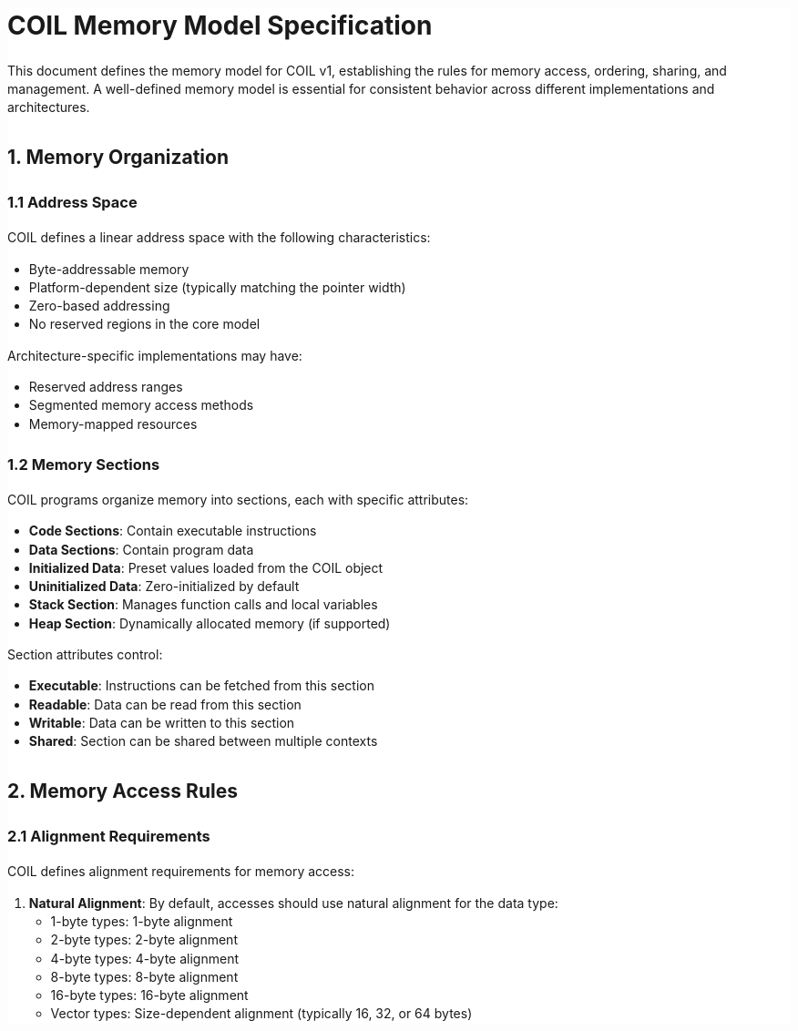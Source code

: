 # COIL Memory Model Specification

This document defines the memory model for COIL v1, establishing the rules for memory access, ordering, sharing, and management. A well-defined memory model is essential for consistent behavior across different implementations and architectures.

## 1. Memory Organization

### 1.1 Address Space

COIL defines a linear address space with the following characteristics:
- Byte-addressable memory
- Platform-dependent size (typically matching the pointer width)
- Zero-based addressing
- No reserved regions in the core model

Architecture-specific implementations may have:
- Reserved address ranges
- Segmented memory access methods
- Memory-mapped resources

### 1.2 Memory Sections

COIL programs organize memory into sections, each with specific attributes:
- **Code Sections**: Contain executable instructions
- **Data Sections**: Contain program data
- **Initialized Data**: Preset values loaded from the COIL object
- **Uninitialized Data**: Zero-initialized by default
- **Stack Section**: Manages function calls and local variables
- **Heap Section**: Dynamically allocated memory (if supported)

Section attributes control:
- **Executable**: Instructions can be fetched from this section
- **Readable**: Data can be read from this section
- **Writable**: Data can be written to this section
- **Shared**: Section can be shared between multiple contexts

## 2. Memory Access Rules

### 2.1 Alignment Requirements

COIL defines alignment requirements for memory access:

1. **Natural Alignment**: By default, accesses should use natural alignment for the data type:
   - 1-byte types: 1-byte alignment
   - 2-byte types: 2-byte alignment
   - 4-byte types: 4-byte alignment
   - 8-byte types: 8-byte alignment
   - 16-byte types: 16-byte alignment
   - Vector types: Size-dependent alignment (typically 16, 32, or 64 bytes)
